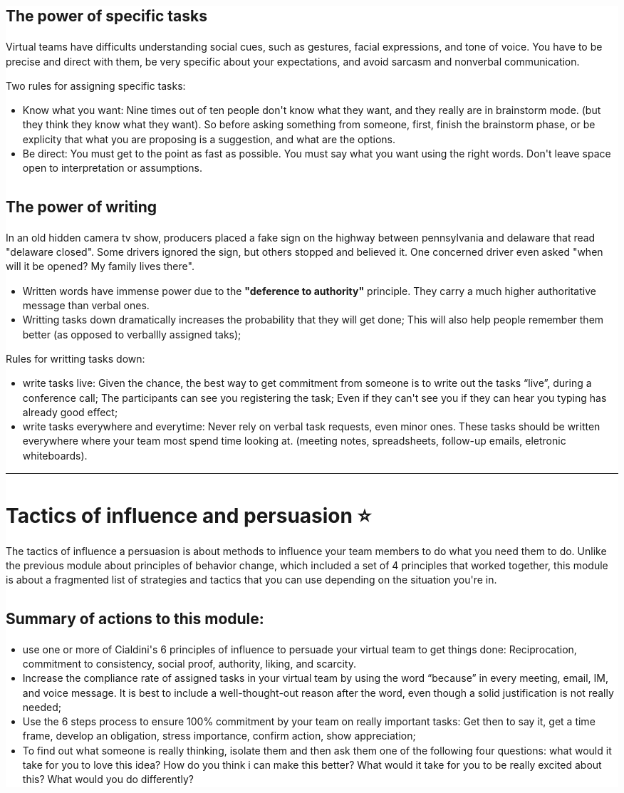 
## The power of specific tasks
Virtual teams have difficults understanding social cues, such as gestures, facial expressions, and tone of voice. You have to be precise and direct with them, be very specific about your expectations, and avoid sarcasm and nonverbal communication.

Two rules for assigning specific tasks:
- Know what you want: Nine times out of ten people don't know what they want, and they really are in brainstorm mode. (but they think they know what they want). So before asking something from someone, first, finish the brainstorm phase, or be explicity that what you are proposing is a suggestion, and what are the options.
- Be direct: You must get to the point as fast as possible. You must say what you want using the right words. Don't leave space open to interpretation or assumptions.


## The power of writing
In an old hidden camera tv show, producers placed a fake sign on the highway between pennsylvania and delaware that read "delaware closed". Some drivers ignored the sign, but others stopped and believed it. One concerned driver even asked "when will it be opened? My family lives there".

- Written words have immense power due to the **"deference to authority"** principle. They carry a much higher authoritative message than verbal ones.
- Writting tasks down dramatically increases the probability that they will get done; This will also help people remember them better (as opposed to verballly assigned taks);

Rules for writting tasks down:
- write tasks live: Given the chance, the best way to get commitment from someone is to write out the tasks “live”, during a conference call; The participants can see you registering the task; Even if they can't see you if they can hear you typing has already good effect;
- write tasks everywhere and everytime: Never rely on verbal task requests, even minor ones. These tasks should be written everywhere where your team most spend time looking at. (meeting notes, spreadsheets, follow-up emails, eletronic whiteboards).


---

# Tactics of influence and persuasion ⭐️

The tactics of influence a persuasion is about methods to influence your team members to do what you need them to do. Unlike the previous module about principles of behavior change, which included a set of 4 principles that worked together, this module is about a fragmented list of strategies and tactics that you can use depending on the situation you're in.

## Summary of actions to this module:
- use one or more of Cialdini's 6 principles of influence to persuade your virtual team to get things done: Reciprocation, commitment to consistency, social proof, authority, liking, and scarcity.
- Increase the compliance rate of assigned tasks in your virtual team by using the word “because” in every meeting, email, IM, and voice message. It is best to include a well-thought-out reason after the word, even though a solid justification is not really needed;
- Use the 6 steps process to ensure 100% commitment by your team on really important tasks: Get then to say it, get a time frame, develop an obligation, stress importance, confirm action, show appreciation;
- To find out what someone is really thinking, isolate them and then ask them one of the following four questions: what would it take for you to love this idea? How do you think i can make this better? What would it take for you to be really excited about this? What would you do differently?
